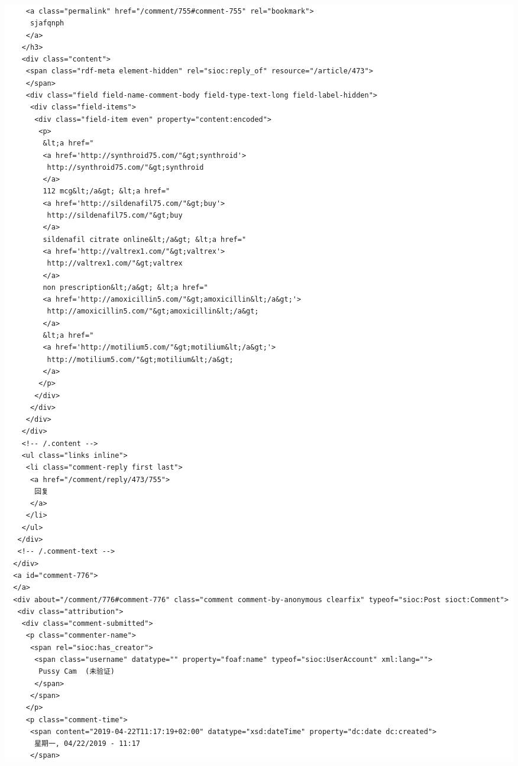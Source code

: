          <a class="permalink" href="/comment/755#comment-755" rel="bookmark">
          sjafqnph
         </a>
        </h3>
        <div class="content">
         <span class="rdf-meta element-hidden" rel="sioc:reply_of" resource="/article/473">
         </span>
         <div class="field field-name-comment-body field-type-text-long field-label-hidden">
          <div class="field-items">
           <div class="field-item even" property="content:encoded">
            <p>
             &lt;a href="
             <a href='http://synthroid75.com/"&gt;synthroid'>
              http://synthroid75.com/"&gt;synthroid
             </a>
             112 mcg&lt;/a&gt; &lt;a href="
             <a href='http://sildenafil75.com/"&gt;buy'>
              http://sildenafil75.com/"&gt;buy
             </a>
             sildenafil citrate online&lt;/a&gt; &lt;a href="
             <a href='http://valtrex1.com/"&gt;valtrex'>
              http://valtrex1.com/"&gt;valtrex
             </a>
             non prescription&lt;/a&gt; &lt;a href="
             <a href='http://amoxicillin5.com/"&gt;amoxicillin&lt;/a&gt;'>
              http://amoxicillin5.com/"&gt;amoxicillin&lt;/a&gt;
             </a>
             &lt;a href="
             <a href='http://motilium5.com/"&gt;motilium&lt;/a&gt;'>
              http://motilium5.com/"&gt;motilium&lt;/a&gt;
             </a>
            </p>
           </div>
          </div>
         </div>
        </div>
        <!-- /.content -->
        <ul class="links inline">
         <li class="comment-reply first last">
          <a href="/comment/reply/473/755">
           回复
          </a>
         </li>
        </ul>
       </div>
       <!-- /.comment-text -->
      </div>
      <a id="comment-776">
      </a>
      <div about="/comment/776#comment-776" class="comment comment-by-anonymous clearfix" typeof="sioc:Post sioct:Comment">
       <div class="attribution">
        <div class="comment-submitted">
         <p class="commenter-name">
          <span rel="sioc:has_creator">
           <span class="username" datatype="" property="foaf:name" typeof="sioc:UserAccount" xml:lang="">
            Pussy Cam  (未验证)
           </span>
          </span>
         </p>
         <p class="comment-time">
          <span content="2019-04-22T11:17:19+02:00" datatype="xsd:dateTime" property="dc:date dc:created">
           星期一, 04/22/2019 - 11:17
          </span>